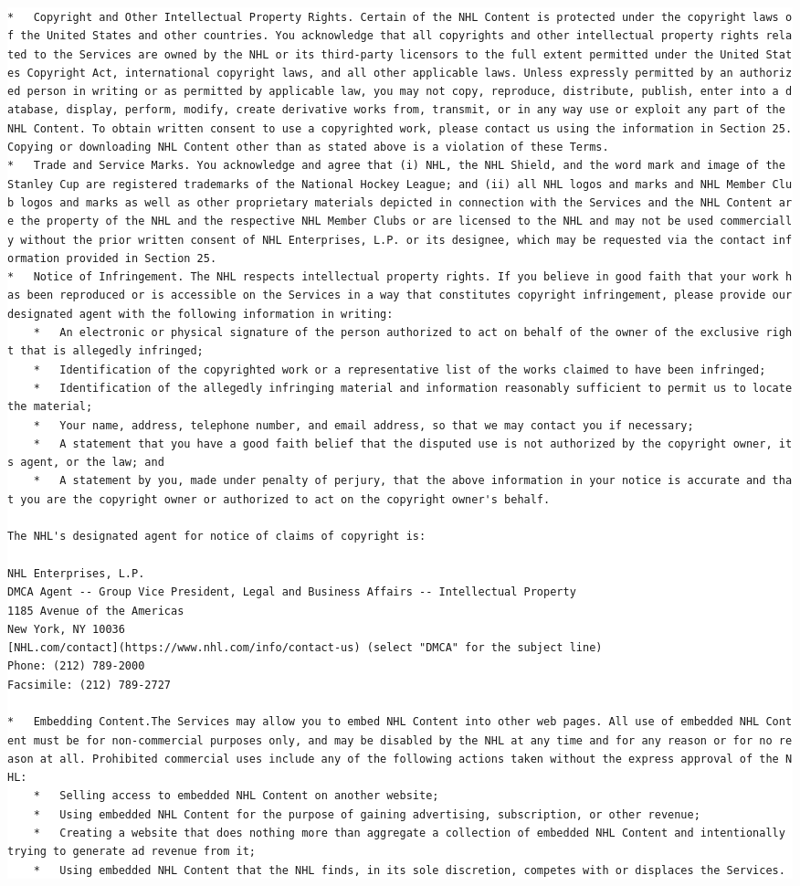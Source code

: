     *   Copyright and Other Intellectual Property Rights. Certain of the NHL Content is protected under the copyright laws of the United States and other countries. You acknowledge that all copyrights and other intellectual property rights related to the Services are owned by the NHL or its third-party licensors to the full extent permitted under the United States Copyright Act, international copyright laws, and all other applicable laws. Unless expressly permitted by an authorized person in writing or as permitted by applicable law, you may not copy, reproduce, distribute, publish, enter into a database, display, perform, modify, create derivative works from, transmit, or in any way use or exploit any part of the NHL Content. To obtain written consent to use a copyrighted work, please contact us using the information in Section 25. Copying or downloading NHL Content other than as stated above is a violation of these Terms.
    *   Trade and Service Marks. You acknowledge and agree that (i) NHL, the NHL Shield, and the word mark and image of the Stanley Cup are registered trademarks of the National Hockey League; and (ii) all NHL logos and marks and NHL Member Club logos and marks as well as other proprietary materials depicted in connection with the Services and the NHL Content are the property of the NHL and the respective NHL Member Clubs or are licensed to the NHL and may not be used commercially without the prior written consent of NHL Enterprises, L.P. or its designee, which may be requested via the contact information provided in Section 25.
    *   Notice of Infringement. The NHL respects intellectual property rights. If you believe in good faith that your work has been reproduced or is accessible on the Services in a way that constitutes copyright infringement, please provide our designated agent with the following information in writing:
        *   An electronic or physical signature of the person authorized to act on behalf of the owner of the exclusive right that is allegedly infringed;
        *   Identification of the copyrighted work or a representative list of the works claimed to have been infringed;
        *   Identification of the allegedly infringing material and information reasonably sufficient to permit us to locate the material;
        *   Your name, address, telephone number, and email address, so that we may contact you if necessary;
        *   A statement that you have a good faith belief that the disputed use is not authorized by the copyright owner, its agent, or the law; and
        *   A statement by you, made under penalty of perjury, that the above information in your notice is accurate and that you are the copyright owner or authorized to act on the copyright owner's behalf.
    
    The NHL's designated agent for notice of claims of copyright is:
    
    NHL Enterprises, L.P.  
    DMCA Agent -- Group Vice President, Legal and Business Affairs -- Intellectual Property  
    1185 Avenue of the Americas  
    New York, NY 10036  
    [NHL.com/contact](https://www.nhl.com/info/contact-us) (select "DMCA" for the subject line)  
    Phone: (212) 789-2000  
    Facsimile: (212) 789-2727
    
    *   Embedding Content.The Services may allow you to embed NHL Content into other web pages. All use of embedded NHL Content must be for non-commercial purposes only, and may be disabled by the NHL at any time and for any reason or for no reason at all. Prohibited commercial uses include any of the following actions taken without the express approval of the NHL:
        *   Selling access to embedded NHL Content on another website;
        *   Using embedded NHL Content for the purpose of gaining advertising, subscription, or other revenue;
        *   Creating a website that does nothing more than aggregate a collection of embedded NHL Content and intentionally trying to generate ad revenue from it;
        *   Using embedded NHL Content that the NHL finds, in its sole discretion, competes with or displaces the Services.
    